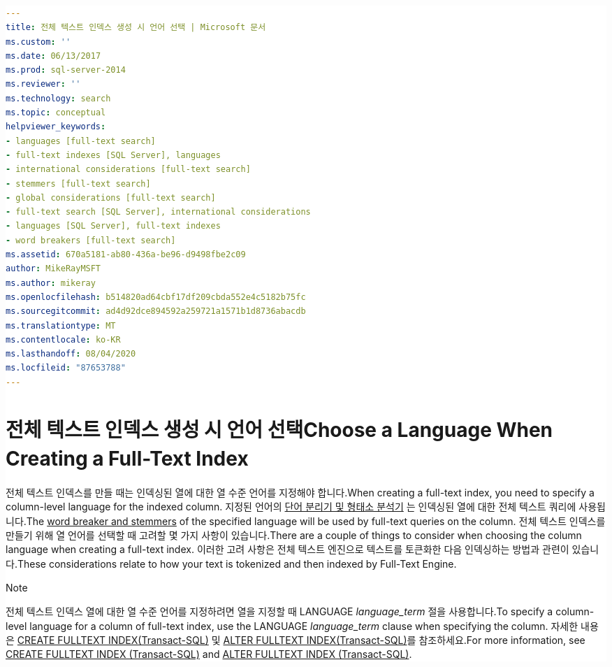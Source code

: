 ```yaml
---
title: 전체 텍스트 인덱스 생성 시 언어 선택 | Microsoft 문서
ms.custom: ''
ms.date: 06/13/2017
ms.prod: sql-server-2014
ms.reviewer: ''
ms.technology: search
ms.topic: conceptual
helpviewer_keywords:
- languages [full-text search]
- full-text indexes [SQL Server], languages
- international considerations [full-text search]
- stemmers [full-text search]
- global considerations [full-text search]
- full-text search [SQL Server], international considerations
- languages [SQL Server], full-text indexes
- word breakers [full-text search]
ms.assetid: 670a5181-ab80-436a-be96-d9498fbe2c09
author: MikeRayMSFT
ms.author: mikeray
ms.openlocfilehash: b514820ad64cbf17df209cbda552e4c5182b75fc
ms.sourcegitcommit: ad4d92dce894592a259721a1571b1d8736abacdb
ms.translationtype: MT
ms.contentlocale: ko-KR
ms.lasthandoff: 08/04/2020
ms.locfileid: "87653788"
---
```

# <a name="choose-a-language-when-creating-a-full-text-index"></a><span data-ttu-id="3e80d-102">전체 텍스트 인덱스 생성 시 언어 선택</span><span class="sxs-lookup"><span data-stu-id="3e80d-102">Choose a Language When Creating a Full-Text Index</span></span>
  <span data-ttu-id="3e80d-103">전체 텍스트 인덱스를 만들 때는 인덱싱된 열에 대한 열 수준 언어를 지정해야 합니다.</span><span class="sxs-lookup"><span data-stu-id="3e80d-103">When creating a full-text index, you need to specify a column-level language for the indexed column.</span></span> <span data-ttu-id="3e80d-104">지정된 언어의 [단어 분리기 및 형태소 분석기](configure-and-manage-word-breakers-and-stemmers-for-search.md) 는 인덱싱된 열에 대한 전체 텍스트 쿼리에 사용됩니다.</span><span class="sxs-lookup"><span data-stu-id="3e80d-104">The [word breaker and stemmers](configure-and-manage-word-breakers-and-stemmers-for-search.md) of the specified language will be used by full-text queries on the column.</span></span> <span data-ttu-id="3e80d-105">전체 텍스트 인덱스를 만들기 위해 열 언어를 선택할 때 고려할 몇 가지 사항이 있습니다.</span><span class="sxs-lookup"><span data-stu-id="3e80d-105">There are a couple of things to consider when choosing the column language when creating a full-text index.</span></span> <span data-ttu-id="3e80d-106">이러한 고려 사항은 전체 텍스트 엔진으로 텍스트를 토큰화한 다음 인덱싱하는 방법과 관련이 있습니다.</span><span class="sxs-lookup"><span data-stu-id="3e80d-106">These considerations relate to how your text is tokenized and then indexed by Full-Text Engine.</span></span>  
  
> [!NOTE]  
>  <span data-ttu-id="3e80d-107">전체 텍스트 인덱스 열에 대한 열 수준 언어를 지정하려면 열을 지정할 때 LANGUAGE *language_term* 절을 사용합니다.</span><span class="sxs-lookup"><span data-stu-id="3e80d-107">To specify a column-level language for a column of full-text index, use the LANGUAGE *language_term* clause when specifying the column.</span></span> <span data-ttu-id="3e80d-108">자세한 내용은 [CREATE FULLTEXT INDEX&#40;Transact-SQL&#41;](/sql/t-sql/statements/create-fulltext-index-transact-sql) 및 [ALTER FULLTEXT INDEX&#40;Transact-SQL&#41;](/sql/t-sql/statements/alter-fulltext-index-transact-sql)를 참조하세요.</span><span class="sxs-lookup"><span data-stu-id="3e80d-108">For more information, see [CREATE FULLTEXT INDEX &#40;Transact-SQL&#41;](/sql/t-sql/statements/create-fulltext-index-transact-sql) and [ALTER FULLTEXT INDEX &#40;Transact-SQL&#41;](/sql/t-sql/statements/alter-fulltext-index-transact-sql).</span></span>  
  